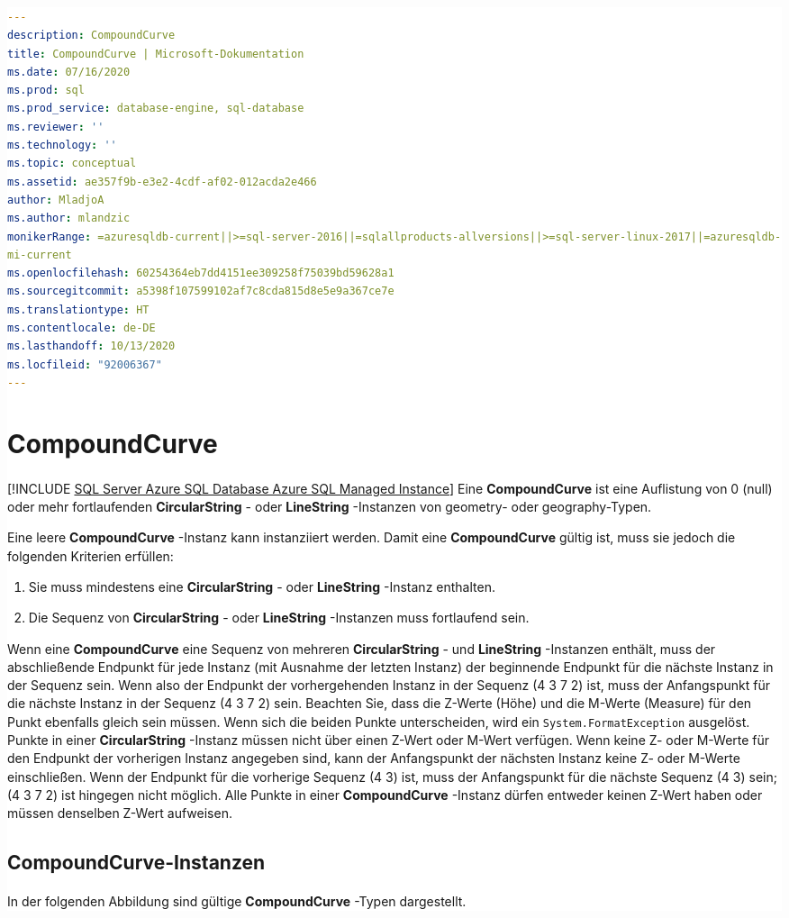 ```yaml
---
description: CompoundCurve
title: CompoundCurve | Microsoft-Dokumentation
ms.date: 07/16/2020
ms.prod: sql
ms.prod_service: database-engine, sql-database
ms.reviewer: ''
ms.technology: ''
ms.topic: conceptual
ms.assetid: ae357f9b-e3e2-4cdf-af02-012acda2e466
author: MladjoA
ms.author: mlandzic
monikerRange: =azuresqldb-current||>=sql-server-2016||=sqlallproducts-allversions||>=sql-server-linux-2017||=azuresqldb-mi-current
ms.openlocfilehash: 60254364eb7dd4151ee309258f75039bd59628a1
ms.sourcegitcommit: a5398f107599102af7c8cda815d8e5e9a367ce7e
ms.translationtype: HT
ms.contentlocale: de-DE
ms.lasthandoff: 10/13/2020
ms.locfileid: "92006367"
---
```

# <a name="compoundcurve"></a>CompoundCurve
[!INCLUDE [SQL Server Azure SQL Database Azure SQL Managed Instance](../../includes/applies-to-version/sql-asdb-asdbmi.md)]
  Eine **CompoundCurve** ist eine Auflistung von 0 (null) oder mehr fortlaufenden **CircularString** - oder **LineString** -Instanzen von geometry- oder geography-Typen.  
  
Eine leere **CompoundCurve** -Instanz kann instanziiert werden. Damit eine **CompoundCurve** gültig ist, muss sie jedoch die folgenden Kriterien erfüllen:  
  
1.  Sie muss mindestens eine **CircularString** - oder **LineString** -Instanz enthalten.  
  
2.  Die Sequenz von **CircularString** - oder **LineString** -Instanzen muss fortlaufend sein.  

Wenn eine **CompoundCurve** eine Sequenz von mehreren **CircularString** - und **LineString** -Instanzen enthält, muss der abschließende Endpunkt für jede Instanz (mit Ausnahme der letzten Instanz) der beginnende Endpunkt für die nächste Instanz in der Sequenz sein. Wenn also der Endpunkt der vorhergehenden Instanz in der Sequenz (4 3 7 2) ist, muss der Anfangspunkt für die nächste Instanz in der Sequenz (4 3 7 2) sein. Beachten Sie, dass die Z-Werte (Höhe) und die M-Werte (Measure) für den Punkt ebenfalls gleich sein müssen. Wenn sich die beiden Punkte unterscheiden, wird ein `System.FormatException` ausgelöst. Punkte in einer **CircularString** -Instanz müssen nicht über einen Z-Wert oder M-Wert verfügen. Wenn keine Z- oder M-Werte für den Endpunkt der vorherigen Instanz angegeben sind, kann der Anfangspunkt der nächsten Instanz keine Z- oder M-Werte einschließen. Wenn der Endpunkt für die vorherige Sequenz (4 3) ist, muss der Anfangspunkt für die nächste Sequenz (4 3) sein; (4 3 7 2) ist hingegen nicht möglich. Alle Punkte in einer **CompoundCurve** -Instanz dürfen entweder keinen Z-Wert haben oder müssen denselben Z-Wert aufweisen.  
  
## <a name="compoundcurve-instances"></a>CompoundCurve-Instanzen  
In der folgenden Abbildung sind gültige **CompoundCurve** -Typen dargestellt.  
  